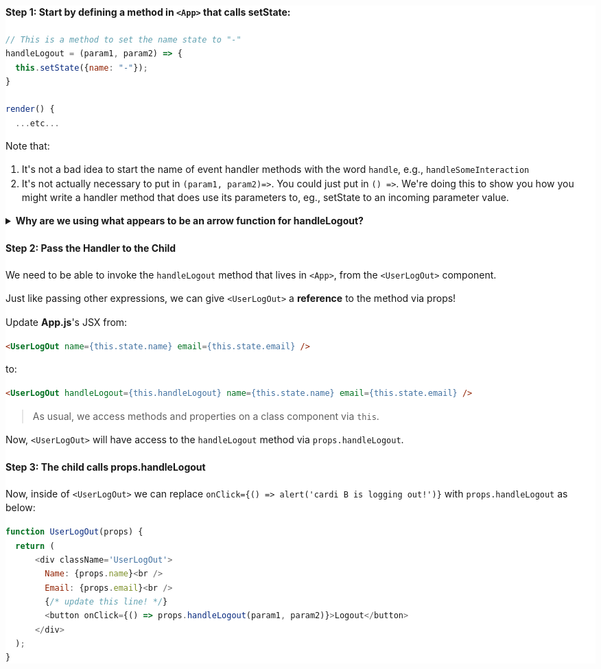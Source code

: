 #### Step 1: Start by defining a method in `<App>` that calls setState:

```js
// This is a method to set the name state to "-"
handleLogout = (param1, param2) => {
  this.setState({name: "-"});
}
	
render() {
  ...etc...
```

Note that:
1. It's not a bad idea to start the name of event handler methods with the word `handle`, e.g., `handleSomeInteraction`
2. It's not actually necessary to put in `(param1, param2)=>`. You could just put in `() =>`. We're doing this to show you how you might write a handler method that does use its parameters to, eg., setState to an incoming parameter value.

<details><summary><strong>Why are we using what appears to be an arrow function for handleLogout?</strong></summary></details>

#### Step 2: Pass the Handler to the Child

We need to be able to invoke the `handleLogout` method that lives in `<App>`, from the `<UserLogOut>` component.

Just like passing other expressions, we can give `<UserLogOut>` a **reference** to the method via props!

Update **App.js**'s JSX from:

```html
<UserLogOut name={this.state.name} email={this.state.email} />
```

to:

```html
<UserLogOut handleLogout={this.handleLogout} name={this.state.name} email={this.state.email} />
```

> As usual, we access methods and properties on a class component via `this`.

Now, `<UserLogOut>` will have access to the `handleLogout` method via `props.handleLogout`.

#### Step 3: The child calls props.handleLogout

Now, inside of `<UserLogOut>` we can replace `onClick={() => alert('cardi B is logging out!')}` with `props.handleLogout` as below:

```js
function UserLogOut(props) {
  return (
      <div className='UserLogOut'>
        Name: {props.name}<br />
        Email: {props.email}<br />
        {/* update this line! */}
        <button onClick={() => props.handleLogout(param1, param2)}>Logout</button>
      </div>
  );
}
```

